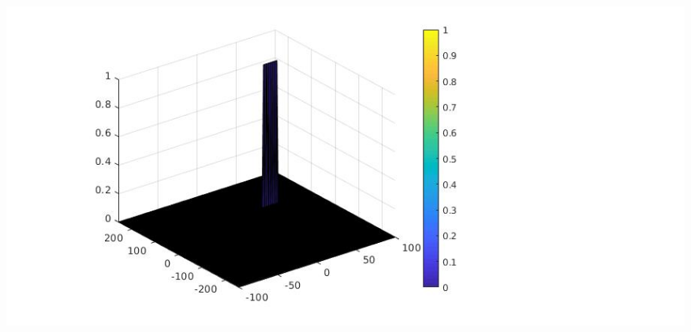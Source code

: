 

<img src="https://github.com/epoc88/SensorFusion_RadarTargetGenerationAndDetection/blob/master/media/2DCFAR.jpg" width="700" height="400" />

